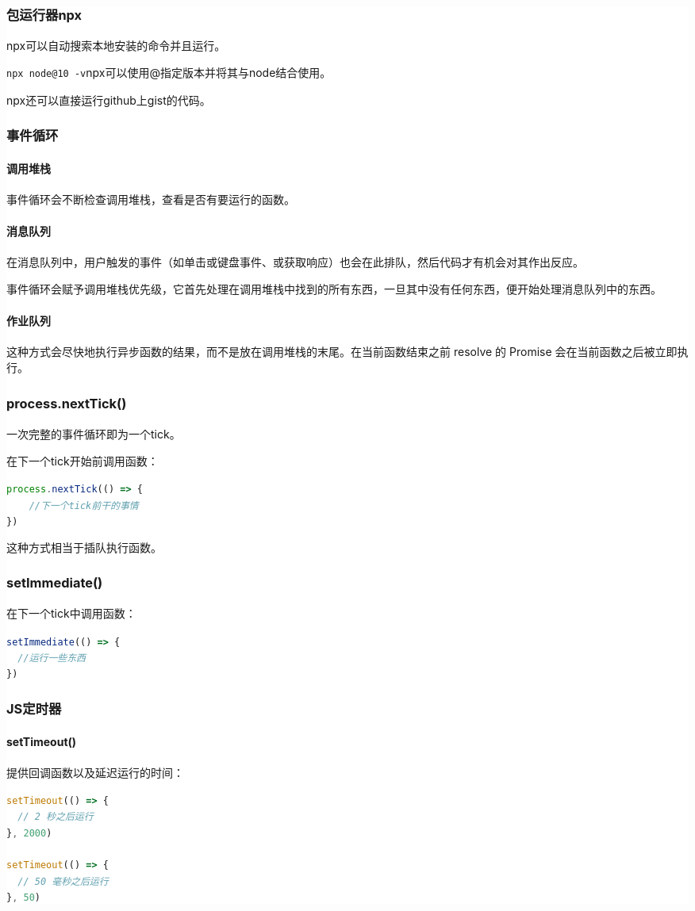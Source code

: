### 包运行器npx

npx可以自动搜索本地安装的命令并且运行。

`npx node@10 -v`npx可以使用@指定版本并将其与node结合使用。

npx还可以直接运行github上gist的代码。

### 事件循环

#### 调用堆栈

事件循环会不断检查调用堆栈，查看是否有要运行的函数。

#### 消息队列

在消息队列中，用户触发的事件（如单击或键盘事件、或获取响应）也会在此排队，然后代码才有机会对其作出反应。 

事件循环会赋予调用堆栈优先级，它首先处理在调用堆栈中找到的所有东西，一旦其中没有任何东西，便开始处理消息队列中的东西。

#### 作业队列

这种方式会尽快地执行异步函数的结果，而不是放在调用堆栈的末尾。在当前函数结束之前 resolve 的 Promise 会在当前函数之后被立即执行。

### process.nextTick()

一次完整的事件循环即为一个tick。

在下一个tick开始前调用函数：

```js
process.nextTick(() => {
    //下一个tick前干的事情
})
```

这种方式相当于插队执行函数。

### setImmediate()

在下一个tick中调用函数：

```js
setImmediate(() => {
  //运行一些东西
})
```

### JS定时器

#### setTimeout()

提供回调函数以及延迟运行的时间：

```javascript
setTimeout(() => {
  // 2 秒之后运行
}, 2000)

setTimeout(() => {
  // 50 毫秒之后运行
}, 50)
```
